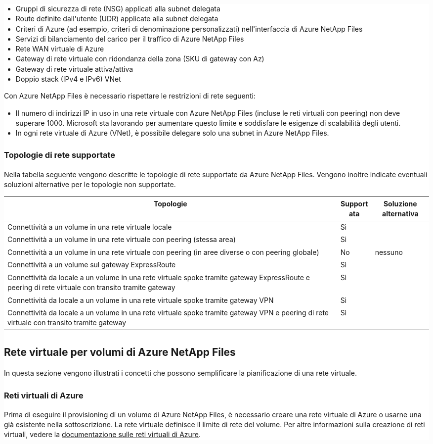 * Gruppi di sicurezza di rete (NSG) applicati alla subnet delegata
* Route definite dall'utente (UDR) applicate alla subnet delegata
* Criteri di Azure (ad esempio, criteri di denominazione personalizzati) nell'interfaccia di Azure NetApp Files
* Servizi di bilanciamento del carico per il traffico di Azure NetApp Files
* Rete WAN virtuale di Azure 
* Gateway di rete virtuale con ridondanza della zona (SKU di gateway con Az) 
* Gateway di rete virtuale attiva/attiva 
* Doppio stack (IPv4 e IPv6) VNet

Con Azure NetApp Files è necessario rispettare le restrizioni di rete seguenti:

* Il numero di indirizzi IP in uso in una rete virtuale con Azure NetApp Files (incluse le reti virtuali con peering) non deve superare 1000. Microsoft sta lavorando per aumentare questo limite e soddisfare le esigenze di scalabilità degli utenti. 
* In ogni rete virtuale di Azure (VNet), è possibile delegare solo una subnet in Azure NetApp Files.


### <a name="supported-network-topologies"></a>Topologie di rete supportate

Nella tabella seguente vengono descritte le topologie di rete supportate da Azure NetApp Files.  Vengono inoltre indicate eventuali soluzioni alternative per le topologie non supportate. 

|    Topologie    |    Supportata    |     Soluzione alternativa    |
|-------------------------------------------------------------------------------------------------------------------------------|--------------------|-----------------------------------------------------------------------------|
|    Connettività a un volume in una rete virtuale locale    |    Sì    |         |
|    Connettività a un volume in una rete virtuale con peering (stessa area)    |    Sì    |         |
|    Connettività a un volume in una rete virtuale con peering (in aree diverse o con peering globale)    |    No    |    nessuno    |
|    Connettività a un volume sul gateway ExpressRoute    |    Sì    |         |
|    Connettività da locale a un volume in una rete virtuale spoke tramite gateway ExpressRoute e peering di rete virtuale con transito tramite gateway    |    Sì    |        |
|    Connettività da locale a un volume in una rete virtuale spoke tramite gateway VPN    |    Sì    |         |
|    Connettività da locale a un volume in una rete virtuale spoke tramite gateway VPN e peering di rete virtuale con transito tramite gateway    |    Sì    |         |


## <a name="virtual-network-for-azure-netapp-files-volumes"></a>Rete virtuale per volumi di Azure NetApp Files

In questa sezione vengono illustrati i concetti che possono semplificare la pianificazione di una rete virtuale.

### <a name="azure-virtual-networks"></a>Reti virtuali di Azure

Prima di eseguire il provisioning di un volume di Azure NetApp Files, è necessario creare una rete virtuale di Azure o usarne una già esistente nella sottoscrizione. La rete virtuale definisce il limite di rete del volume.  Per altre informazioni sulla creazione di reti virtuali, vedere la [documentazione sulle reti virtuali di Azure](https://docs.microsoft.com/azure/virtual-network/virtual-networks-overview).
